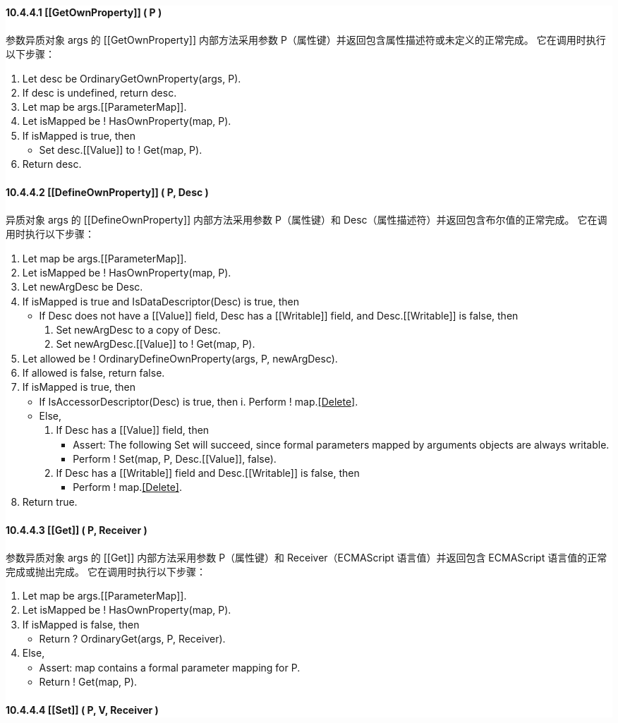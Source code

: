 #### 10.4.4.1 [[GetOwnProperty]] ( P )

参数异质对象 args 的 [[GetOwnProperty]] 内部方法采用参数 P（属性键）并返回包含属性描述符或未定义的正常完成。 它在调用时执行以下步骤：

1. Let desc be OrdinaryGetOwnProperty(args, P).
2. If desc is undefined, return desc.
3. Let map be args.[[ParameterMap]].
4. Let isMapped be ! HasOwnProperty(map, P).
5. If isMapped is true, then
    - Set desc.[[Value]] to ! Get(map, P).
6. Return desc.

#### 10.4.4.2 [[DefineOwnProperty]] ( P, Desc )

异质对象 args 的 [[DefineOwnProperty]] 内部方法采用参数 P（属性键）和 Desc（属性描述符）并返回包含布尔值的正常完成。 它在调用时执行以下步骤：

1. Let map be args.[[ParameterMap]].
2. Let isMapped be ! HasOwnProperty(map, P).
3. Let newArgDesc be Desc.
4. If isMapped is true and IsDataDescriptor(Desc) is true, then
    - If Desc does not have a [[Value]] field, Desc has a [[Writable]] field, and Desc.[[Writable]] is false, then
        1. Set newArgDesc to a copy of Desc.
        2. Set newArgDesc.[[Value]] to ! Get(map, P).
5. Let allowed be ! OrdinaryDefineOwnProperty(args, P, newArgDesc).
6. If allowed is false, return false.
7. If isMapped is true, then
    - If IsAccessorDescriptor(Desc) is true, then
        i. Perform ! map.[[Delete]](P).
    - Else,
        1. If Desc has a [[Value]] field, then
            - Assert: The following Set will succeed, since formal parameters mapped by arguments objects are always writable.
            - Perform ! Set(map, P, Desc.[[Value]], false).
        2. If Desc has a [[Writable]] field and Desc.[[Writable]] is false, then
            - Perform ! map.[[Delete]](P).
8. Return true.

#### 10.4.4.3 [[Get]] ( P, Receiver )

参数异质对象 args 的 [[Get]] 内部方法采用参数 P（属性键）和 Receiver（ECMAScript 语言值）并返回包含 ECMAScript 语言值的正常完成或抛出完成。 它在调用时执行以下步骤：

1. Let map be args.[[ParameterMap]].
2. Let isMapped be ! HasOwnProperty(map, P).
3. If isMapped is false, then
    - Return ? OrdinaryGet(args, P, Receiver).
4. Else,
    - Assert: map contains a formal parameter mapping for P.
    - Return ! Get(map, P).


#### 10.4.4.4 [[Set]] ( P, V, Receiver )
